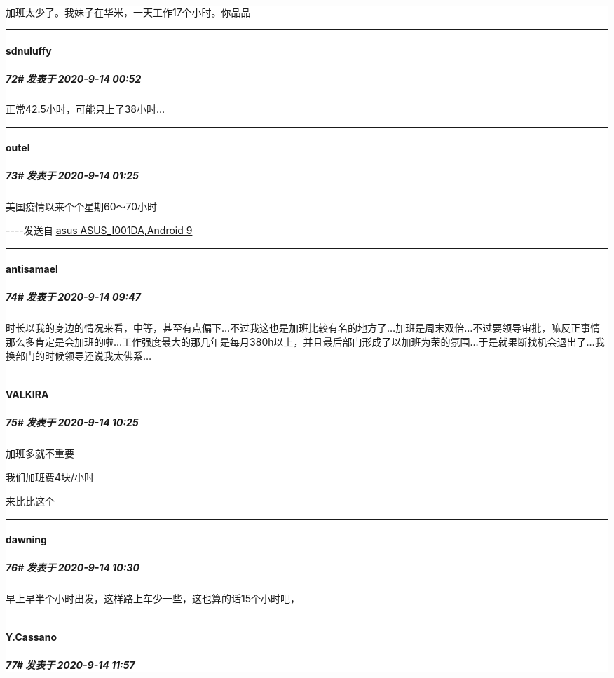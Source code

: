 
加班太少了。我妹子在华米，一天工作17个小时。你品品


-----

####  sdnuluffy  
##### 72#       发表于 2020-9-14 00:52


 正常42.5小时，可能只上了38小时…


-----

####  outel  
##### 73#       发表于 2020-9-14 01:25


美国疫情以来个个星期60～70小时


----发送自 [asus ASUS_I001DA,Android 9](http://stage1.5j4m.com/?1.36)


-----

####  antisamael  
##### 74#       发表于 2020-9-14 09:47


时长以我的身边的情况来看，中等，甚至有点偏下…不过我这也是加班比较有名的地方了…加班是周末双倍…不过要领导审批，嘛反正事情那么多肯定是会加班的啦…工作强度最大的那几年是每月380h以上，并且最后部门形成了以加班为荣的氛围…于是就果断找机会退出了…我换部门的时候领导还说我太佛系…


-----

####  VALKIRA  
##### 75#       发表于 2020-9-14 10:25


加班多就不重要

我们加班费4块/小时

来比比这个


-----

####  dawning  
##### 76#       发表于 2020-9-14 10:30


早上早半个小时出发，这样路上车少一些，这也算的话15个小时吧，


-----

####  Y.Cassano  
##### 77#       发表于 2020-9-14 11:57
